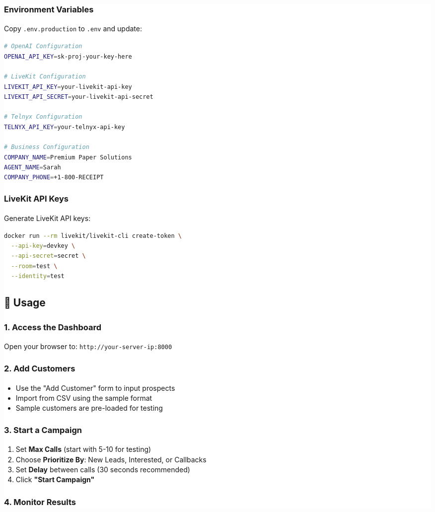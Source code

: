 ### Environment Variables

Copy `.env.production` to `.env` and update:

```bash
# OpenAI Configuration
OPENAI_API_KEY=sk-proj-your-key-here

# LiveKit Configuration  
LIVEKIT_API_KEY=your-livekit-api-key
LIVEKIT_API_SECRET=your-livekit-api-secret

# Telnyx Configuration
TELNYX_API_KEY=your-telnyx-api-key

# Business Configuration
COMPANY_NAME=Premium Paper Solutions
AGENT_NAME=Sarah
COMPANY_PHONE=+1-800-RECEIPT
```

### LiveKit API Keys

Generate LiveKit API keys:
```bash
docker run --rm livekit/livekit-cli create-token \
  --api-key=devkey \
  --api-secret=secret \
  --room=test \
  --identity=test
```

## 🚀 Usage

### 1. Access the Dashboard

Open your browser to: `http://your-server-ip:8000`

### 2. Add Customers

- Use the "Add Customer" form to input prospects
- Import from CSV using the sample format
- Sample customers are pre-loaded for testing

### 3. Start a Campaign

1. Set **Max Calls** (start with 5-10 for testing)
2. Choose **Prioritize By**: New Leads, Interested, or Callbacks
3. Set **Delay** between calls (30 seconds recommended)
4. Click **"Start Campaign"**

### 4. Monitor Results
